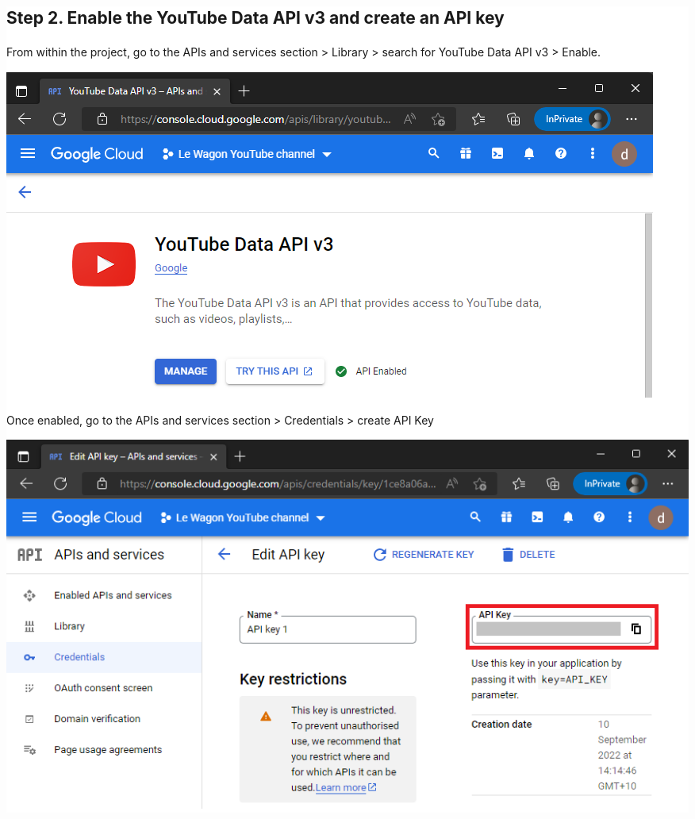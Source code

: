 
## Step 2. Enable the YouTube Data API v3 and create an API key

From within the project, go to the APIs and services section > Library > search for YouTube Data API v3 > Enable. 

![Google Cloud Console: enable YouTube API](/src/assets/blog/2022-09-19--02.png)

Once enabled, go to the APIs and services section > Credentials > create API Key

![Google Cloud Console: generate API key](/src/assets/blog/2022-09-19--03.png)
